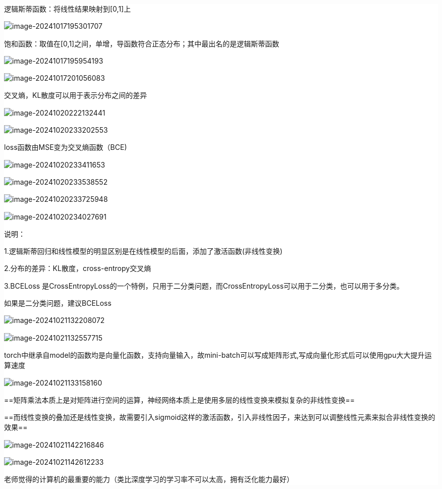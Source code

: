 逻辑斯蒂函数：将线性结果映射到[0,1]上

![image-20241017195301707](C:\Users\31675\AppData\Roaming\Typora\typora-user-images\image-20241017195301707.png)

饱和函数：取值在[0,1]之间，单增，导函数符合正态分布；其中最出名的是逻辑斯蒂函数

![image-20241017195954193](C:\Users\31675\AppData\Roaming\Typora\typora-user-images\image-20241017195954193.png)

![image-20241017201056083](C:\Users\31675\AppData\Roaming\Typora\typora-user-images\image-20241017201056083.png)

交叉熵，KL散度可以用于表示分布之间的差异

![image-20241020222132441](C:\Users\31675\AppData\Roaming\Typora\typora-user-images\image-20241020222132441.png)

![image-20241020233202553](C:\Users\31675\AppData\Roaming\Typora\typora-user-images\image-20241020233202553.png)

loss函数由MSE变为交叉熵函数（BCE)

![image-20241020233411653](C:\Users\31675\AppData\Roaming\Typora\typora-user-images\image-20241020233411653.png)

![image-20241020233538552](C:\Users\31675\AppData\Roaming\Typora\typora-user-images\image-20241020233612795.png)

![image-20241020233725948](C:\Users\31675\AppData\Roaming\Typora\typora-user-images\image-20241020233725948.png)

![image-20241020234027691](C:\Users\31675\AppData\Roaming\Typora\typora-user-images\image-20241020234027691.png)

说明：

1.逻辑斯蒂回归和线性模型的明显区别是在线性模型的后面，添加了激活函数(非线性变换)

2.分布的差异：KL散度，cross-entropy交叉熵

3.BCELoss 是CrossEntropyLoss的一个特例，只用于二分类问题，而CrossEntropyLoss可以用于二分类，也可以用于多分类。

   如果是二分类问题，建议BCELoss



![image-20241021132208072](C:\Users\31675\AppData\Roaming\Typora\typora-user-images\image-20241021132208072.png)

![image-20241021132557715](C:\Users\31675\AppData\Roaming\Typora\typora-user-images\image-20241021132557715.png)

torch中继承自model的函数均是向量化函数，支持向量输入，故mini-batch可以写成矩阵形式,写成向量化形式后可以使用gpu大大提升运算速度

![image-20241021133158160](C:\Users\31675\AppData\Roaming\Typora\typora-user-images\image-20241021133158160.png)

==矩阵乘法本质上是对矩阵进行空间的运算，神经网络本质上是使用多层的线性变换来模拟复杂的非线性变换==

==而线性变换的叠加还是线性变换，故需要引入sigmoid这样的激活函数，引入非线性因子，来达到可以调整线性元素来拟合非线性变换的效果==

![image-20241021142216846](C:\Users\31675\AppData\Roaming\Typora\typora-user-images\image-20241021142216846.png)

![image-20241021142612233](C:\Users\31675\AppData\Roaming\Typora\typora-user-images\image-20241021142612233.png)

老师觉得的计算机的最重要的能力（类比深度学习的学习率不可以太高，拥有泛化能力最好）
